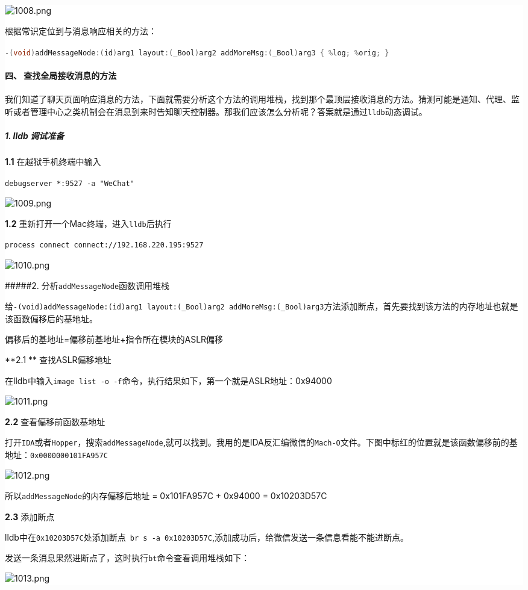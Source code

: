 ![1008.png](http://upload-images.jianshu.io/upload_images/1159872-631dd8a083c00cb1.png?imageMogr2/auto-orient/strip%7CimageView2/2/w/1240)


根据常识定位到与消息响应相关的方法：

```objective-c
-(void)addMessageNode:(id)arg1 layout:(_Bool)arg2 addMoreMsg:(_Bool)arg3 { %log; %orig; }
```

#### 四、 查找全局接收消息的方法

我们知道了聊天页面响应消息的方法，下面就需要分析这个方法的调用堆栈，找到那个最顶层接收消息的方法。猜测可能是通知、代理、监听或者管理中心之类机制会在消息到来时告知聊天控制器。那我们应该怎么分析呢？答案就是通过`lldb`动态调试。

##### 1. lldb 调试准备

**1.1** 在越狱手机终端中输入

`debugserver *:9527 -a "WeChat"`

![1009.png](http://upload-images.jianshu.io/upload_images/1159872-4ea8fb16a65d648d.png?imageMogr2/auto-orient/strip%7CimageView2/2/w/1240)


**1.2** 重新打开一个Mac终端，进入`lldb`后执行

`process connect connect://192.168.220.195:9527`

![1010.png](http://upload-images.jianshu.io/upload_images/1159872-c4a23f45fb8e5567.png?imageMogr2/auto-orient/strip%7CimageView2/2/w/1240)


#####2. 分析`addMessageNode`函数调用堆栈

给`-(void)addMessageNode:(id)arg1 layout:(_Bool)arg2 addMoreMsg:(_Bool)arg3`方法添加断点，首先要找到该方法的内存地址也就是该函数偏移后的基地址。

偏移后的基地址=偏移前基地址+指令所在模块的ASLR偏移

**2.1 ** 查找ASLR偏移地址

在lldb中输入`image list -o -f`命令，执行结果如下，第一个就是ASLR地址：0x94000

![1011.png](http://upload-images.jianshu.io/upload_images/1159872-0393d602cc6cb5ac.png?imageMogr2/auto-orient/strip%7CimageView2/2/w/1240)


**2.2** 查看偏移前函数基地址

打开`IDA`或者`Hopper`，搜索`addMessageNode`,就可以找到。我用的是IDA反汇编微信的`Mach-O`文件。下图中标红的位置就是该函数偏移前的基地址：`0x0000000101FA957C`

![1012.png](http://upload-images.jianshu.io/upload_images/1159872-469e6cda0d029e02.png?imageMogr2/auto-orient/strip%7CimageView2/2/w/1240)


所以`addMessageNode`的内存偏移后地址 = 0x101FA957C + 0x94000 = 0x10203D57C

**2.3** 添加断点

lldb中在`0x10203D57C`处添加断点` br s -a 0x10203D57C`,添加成功后，给微信发送一条信息看能不能进断点。

发送一条消息果然进断点了，这时执行`bt`命令查看调用堆栈如下：

![1013.png](http://upload-images.jianshu.io/upload_images/1159872-08d052a77ed1ab73.png?imageMogr2/auto-orient/strip%7CimageView2/2/w/1240)

